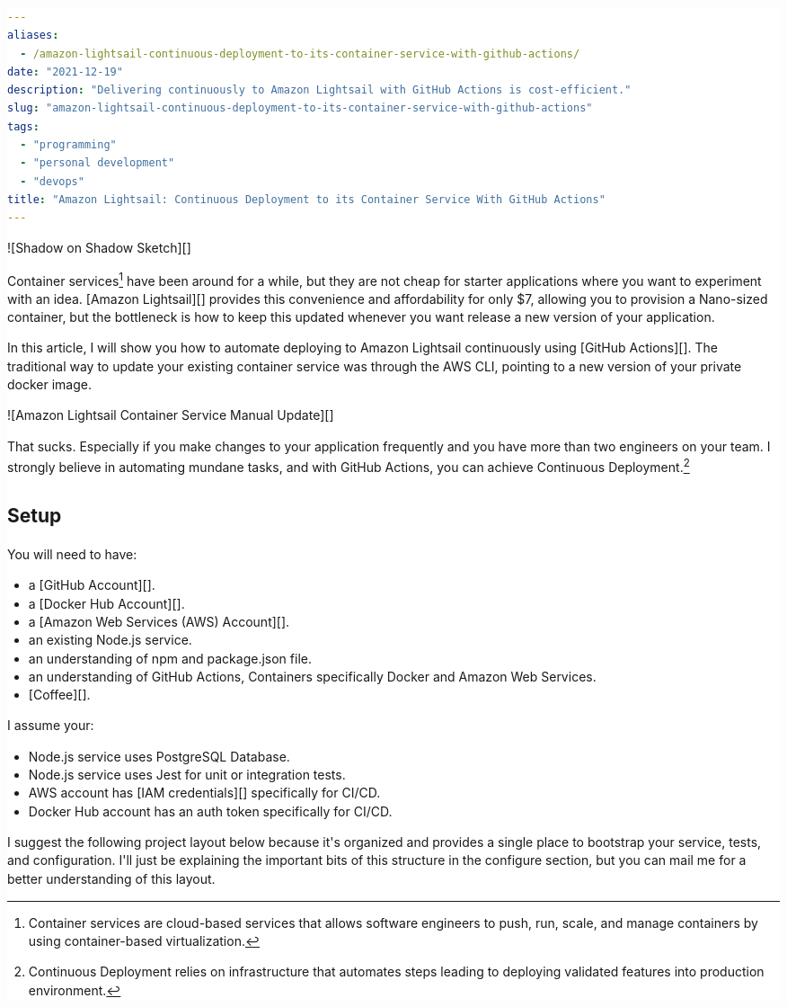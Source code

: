```yaml
---
aliases:
  - /amazon-lightsail-continuous-deployment-to-its-container-service-with-github-actions/
date: "2021-12-19"
description: "Delivering continuously to Amazon Lightsail with GitHub Actions is cost-efficient."
slug: "amazon-lightsail-continuous-deployment-to-its-container-service-with-github-actions"
tags:
  - "programming"
  - "personal development"
  - "devops"
title: "Amazon Lightsail: Continuous Deployment to its Container Service With GitHub Actions"
---
```



![Shadow on Shadow Sketch][]


Container services[^1] have been around for a while, but they are not cheap for starter applications where you want to experiment with an idea. [Amazon Lightsail][] provides this convenience and affordability for only $7, allowing you to provision a Nano-sized container, but the bottleneck is how to keep this updated whenever you want release a new version of your application.

In this article, I will show you how to automate deploying to Amazon Lightsail continuously using [GitHub Actions][]. The traditional way to update your existing container service was through the AWS CLI, pointing to a new version of your private docker image.

![Amazon Lightsail Container Service Manual Update][]

That sucks. Especially if you make changes to your application frequently and you have more than two engineers on your team. I strongly believe in automating mundane tasks, and with GitHub Actions, you can achieve Continuous Deployment.[^2]


## Setup

You will need to have:

- a [GitHub Account][].
- a [Docker Hub Account][].
- a [Amazon Web Services (AWS) Account][].
- an existing Node.js service.
- an understanding of npm and package.json file.
- an understanding of GitHub Actions, Containers specifically Docker and Amazon Web Services.
- [Coffee][].

I assume your:

- Node.js service uses PostgreSQL Database.
- Node.js service uses Jest for unit or integration tests.
- AWS account has [IAM credentials][] specifically for CI/CD.
- Docker Hub account has an auth token specifically for CI/CD.

I suggest the following project layout below because it's organized and provides a single place to bootstrap your service, tests, and configuration. I'll just be explaining the important bits of this structure in the configure section, but you can mail me for a better understanding of this layout.


  [^1]: Container services are cloud-based services that allows software engineers to push, run, scale, and manage containers by using container-based virtualization.
  [^2]: Continuous Deployment relies on infrastructure that automates steps leading to deploying validated features into production environment.
  [^3]: A container virtualizes the underlying OS and causes the containerized app to perceive that it has the OS — including CPU, memory, file storage, and network connections.
  [^4]: An environment variable is a named-value field that affect running processes in a system or software behaviour.
  [Shadow on Shadow Sketch]: /static/images/2021/shadow-on-shadow-sketch.jpg "Shadow on Shadow Sketch"
  [Amazon Lightsail]: https://aws.amazon.com/lightsail/ "Virtual Private Server and Web Hosting–Amazon Lightsail — Amazon Web Services"
  [GitHub Actions]: https://docs.github.com/en/actions "GitHub Actions Documentation - GitHub"
  [Amazon Lightsail Container Service Manual Update]: /static/images/2021/U2NyZWVuIFNob3QgMjAyMS0xMi0xOSBhdCAxLjMwLjQ1IFBN.png "Amazon Lightsail Container Service Manual Update"
  [GitHub Account]: https://github.com/signup "Join GitHub - GitHub"
  [Docker Hub Account]: https://hub.docker.com/signup "Docker Hub"
  [Amazon Web Services (AWS) Account]: https://portal.aws.amazon.com/billing/signup#/start "AWS Console - Signup"
  [Coffee]: https://www.quora.com/Why-do-programmers-love-coffee "Coffee - Quora"
  [IAM credentials]: https://aws.amazon.com/iam/ "AWS Identity and Access Management - Amazon Web Services"
  [Docker]: https://en.wikipedia.org/wiki/Docker_(software) "Docker - Wikipedia"
  [Node 14.17-alphine]: https://hub.docker.com/_/node?tab=description&amp%3Bpage=1&amp%3Bname=alpine "Node - Official Image | Docker Hub"
  [Amazon Lightsail]: https://lightsail.aws.amazon.com/ls/docs/en_us/articles/what-is-amazon-lightsail "What is Amazon Lightsail? | Lightsail Documentation"
  [Amazon Lightsail Nano Pricing]: /static/images/2021/U2NyZWVuc2hvdCAyMDIxLTExLTIyIGF0IDExLjUxLjA4.png "Amazon Lightsail Nano Pricing"
  [Amazon Lightsail Container Service Setup]: /static/images/2021/U2NyZWVuc2hvdCAyMDIxLTExLTIyIGF0IDExLjUwLjU3.png "Amazon Lightsail Container Service Setup"
  [Gulp]: https://gulpjs.com "gulpjs"
  [GitHub Action Interface]: /static/images/2021/U2NyZWVuc2hvdCAyMDIxLTExLTIwIGF0IDEyLjI0LjMy.png "GitHub Action Interface"
  [publish a new release]: https://docs.github.com/en/repositories/releasing-projects-on-github/managing-releases-in-a-repository "Managing releases in a repository - GitHub Docs"
  [Account settings]: https://hub.docker.com/settings/security "Account Settings - Docker Hub"
  [Amazon Lightsail documentation for additional healthcheck settings]: https://docs.aws.amazon.com/lightsail/2016-11-28/api-reference/API_ContainerServiceHealthCheckConfig.html "ContainerServiceHealthCheckConfig - Amazon Lightsail"
  [GitHub Action Service Build Interface]: /static/images/2021/U2NyZWVuc2hvdCAyMDIxLTExLTIwIGF0IDEyLjI1LjMw.png "GitHub Action Service Build Interface"
  [GitHub Action Service Deploy Interface]: /static/images/2021/U2NyZWVuc2hvdCAyMDIxLTExLTIyIGF0IDExLjQxLjA4.png "GitHub Action Service Deploy Interface"
  [Amazon Lightsail Container Service Setup Complete]: /static/images/2021/U2NyZWVuIFNob3QgMjAyMS0xMi0xOSBhdCAxLjEzLjUxIFBN.png "Amazon Lightsail Container Service Setup Complete"
  [Mail me]: mailto:r@akinjide.me "Akinjide Bankole' Email"